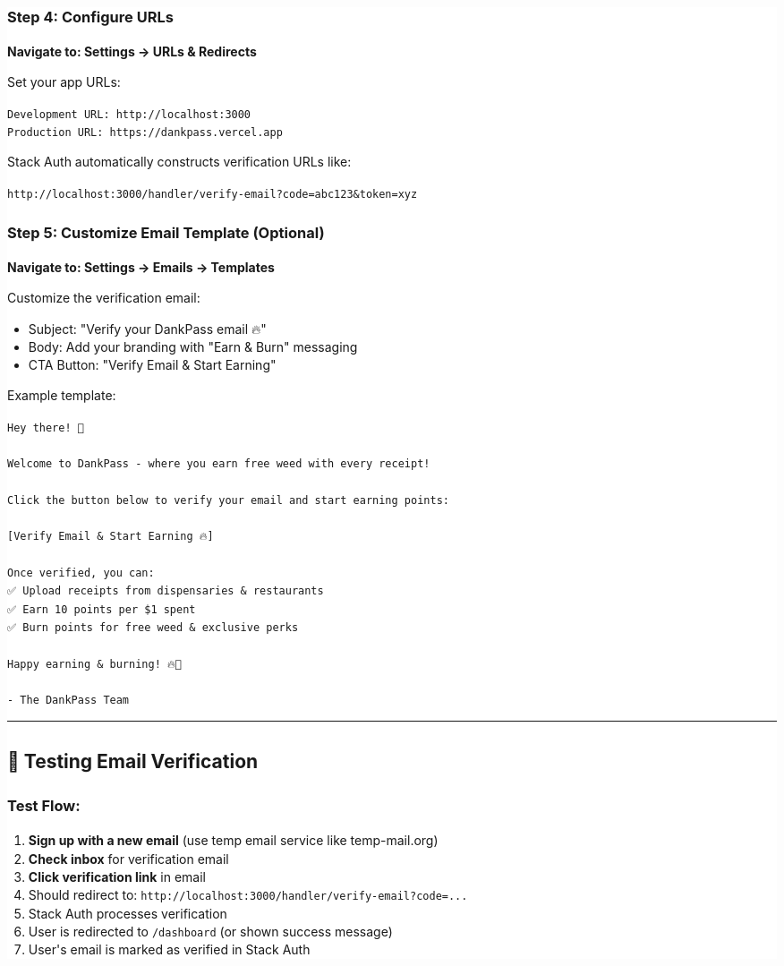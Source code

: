 ### Step 4: Configure URLs

**Navigate to: Settings → URLs & Redirects**

Set your app URLs:
```
Development URL: http://localhost:3000
Production URL: https://dankpass.vercel.app
```

Stack Auth automatically constructs verification URLs like:
```
http://localhost:3000/handler/verify-email?code=abc123&token=xyz
```

### Step 5: Customize Email Template (Optional)

**Navigate to: Settings → Emails → Templates**

Customize the verification email:
- Subject: "Verify your DankPass email 🔥"
- Body: Add your branding with "Earn & Burn" messaging
- CTA Button: "Verify Email & Start Earning"

Example template:
```
Hey there! 👋

Welcome to DankPass - where you earn free weed with every receipt!

Click the button below to verify your email and start earning points:

[Verify Email & Start Earning 🔥]

Once verified, you can:
✅ Upload receipts from dispensaries & restaurants
✅ Earn 10 points per $1 spent
✅ Burn points for free weed & exclusive perks

Happy earning & burning! 🔥🌿

- The DankPass Team
```

---

## 🧪 Testing Email Verification

### Test Flow:

1. **Sign up with a new email** (use temp email service like temp-mail.org)
2. **Check inbox** for verification email
3. **Click verification link** in email
4. Should redirect to: `http://localhost:3000/handler/verify-email?code=...`
5. Stack Auth processes verification
6. User is redirected to `/dashboard` (or shown success message)
7. User's email is marked as verified in Stack Auth
